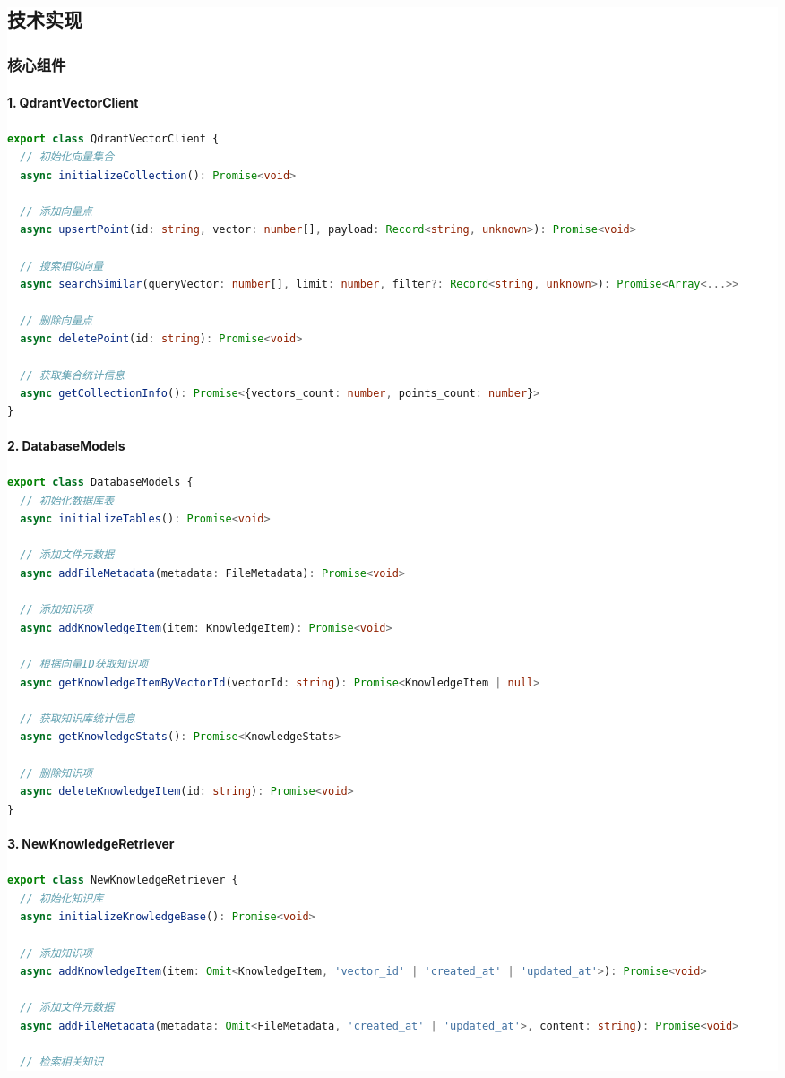## 技术实现

### 核心组件

#### 1. QdrantVectorClient
```typescript
export class QdrantVectorClient {
  // 初始化向量集合
  async initializeCollection(): Promise<void>
  
  // 添加向量点
  async upsertPoint(id: string, vector: number[], payload: Record<string, unknown>): Promise<void>
  
  // 搜索相似向量
  async searchSimilar(queryVector: number[], limit: number, filter?: Record<string, unknown>): Promise<Array<...>>
  
  // 删除向量点
  async deletePoint(id: string): Promise<void>
  
  // 获取集合统计信息
  async getCollectionInfo(): Promise<{vectors_count: number, points_count: number}>
}
```

#### 2. DatabaseModels
```typescript
export class DatabaseModels {
  // 初始化数据库表
  async initializeTables(): Promise<void>
  
  // 添加文件元数据
  async addFileMetadata(metadata: FileMetadata): Promise<void>
  
  // 添加知识项
  async addKnowledgeItem(item: KnowledgeItem): Promise<void>
  
  // 根据向量ID获取知识项
  async getKnowledgeItemByVectorId(vectorId: string): Promise<KnowledgeItem | null>
  
  // 获取知识库统计信息
  async getKnowledgeStats(): Promise<KnowledgeStats>
  
  // 删除知识项
  async deleteKnowledgeItem(id: string): Promise<void>
}
```

#### 3. NewKnowledgeRetriever
```typescript
export class NewKnowledgeRetriever {
  // 初始化知识库
  async initializeKnowledgeBase(): Promise<void>
  
  // 添加知识项
  async addKnowledgeItem(item: Omit<KnowledgeItem, 'vector_id' | 'created_at' | 'updated_at'>): Promise<void>
  
  // 添加文件元数据
  async addFileMetadata(metadata: Omit<FileMetadata, 'created_at' | 'updated_at'>, content: string): Promise<void>
  
  // 检索相关知识
```
